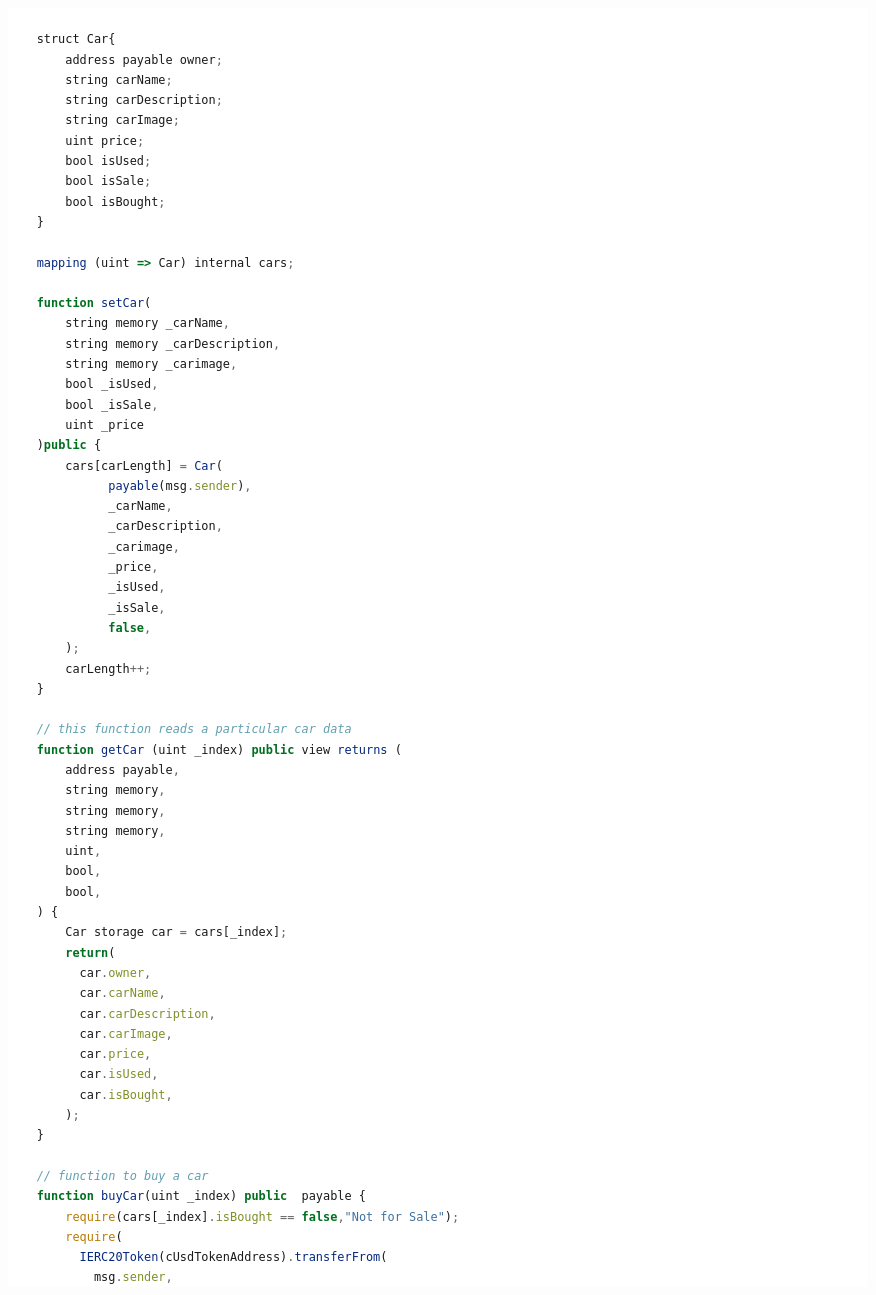 ```js

    struct Car{
        address payable owner;
        string carName;
        string carDescription;
        string carImage; 
        uint price;
        bool isUsed; 
        bool isSale;
        bool isBought;
    }
    
    mapping (uint => Car) internal cars;
   
    function setCar(
        string memory _carName,
        string memory _carDescription,
        string memory _carimage,
        bool _isUsed,
        bool _isSale,
        uint _price
    )public {
        cars[carLength] = Car(
              payable(msg.sender),
              _carName,
              _carDescription,
              _carimage,
              _price,
              _isUsed,
              _isSale,
              false,
        );
        carLength++;
    }
    
    // this function reads a particular car data
    function getCar (uint _index) public view returns (
        address payable,
        string memory,
        string memory,
        string memory,
        uint,
        bool,
        bool,
    ) {
        Car storage car = cars[_index];
        return(
          car.owner,
          car.carName,
          car.carDescription,
          car.carImage,
          car.price,
          car.isUsed,
          car.isBought,
        );
    }
    
    // function to buy a car
    function buyCar(uint _index) public  payable {
        require(cars[_index].isBought == false,"Not for Sale");
        require(
          IERC20Token(cUsdTokenAddress).transferFrom(
            msg.sender,
```